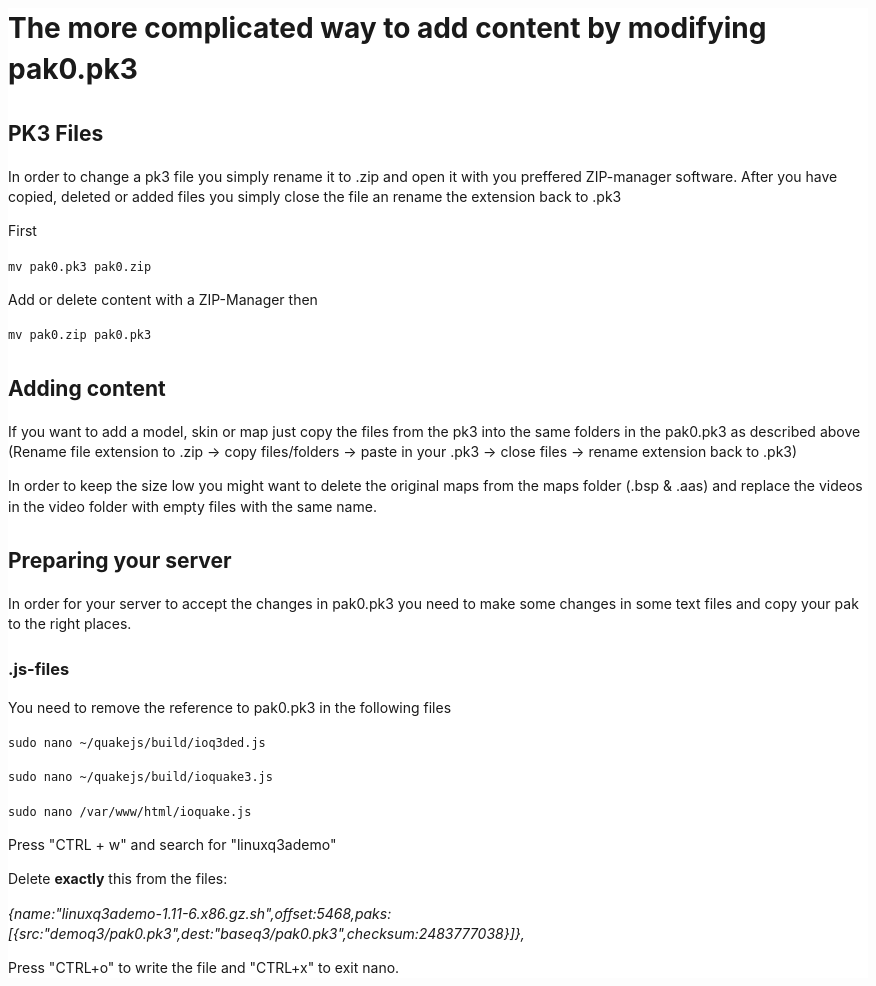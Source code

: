 # The more complicated way to add content by modifying pak0.pk3

## PK3 Files
In order to change a pk3 file you simply rename it to .zip and open it with you preffered ZIP-manager software. After you have copied, deleted or added files you simply close the file an rename the extension back to .pk3 

First
```shell
mv pak0.pk3 pak0.zip
```
Add or delete content with a ZIP-Manager then
```shell
mv pak0.zip pak0.pk3
```

## Adding content

If you want to add a model, skin or map just copy the files from the pk3 into the same folders in the pak0.pk3 as described above (Rename file extension to .zip -> copy files/folders -> paste in your .pk3 -> close files -> rename extension back to .pk3)

In order to keep the size low you might want to delete the original maps from the maps folder (.bsp & .aas) and replace the videos in the video folder with empty files with the same name.

## Preparing your server

In order for your server to accept the changes in pak0.pk3 you need to make some changes in some text files and copy your pak to the right places.

### .js-files

You need to remove the reference to pak0.pk3 in the following files 

```shell
sudo nano ~/quakejs/build/ioq3ded.js
```

```shell
sudo nano ~/quakejs/build/ioquake3.js
```

```shell
sudo nano /var/www/html/ioquake.js
```

Press "CTRL + w" and search for "linuxq3ademo"

Delete **exactly** this from the files:

*{name:"linuxq3ademo-1.11-6.x86.gz.sh",offset:5468,paks:[{src:"demoq3/pak0.pk3",dest:"baseq3/pak0.pk3",checksum:2483777038}]},*

Press "CTRL+o" to write the file and "CTRL+x" to exit nano.
